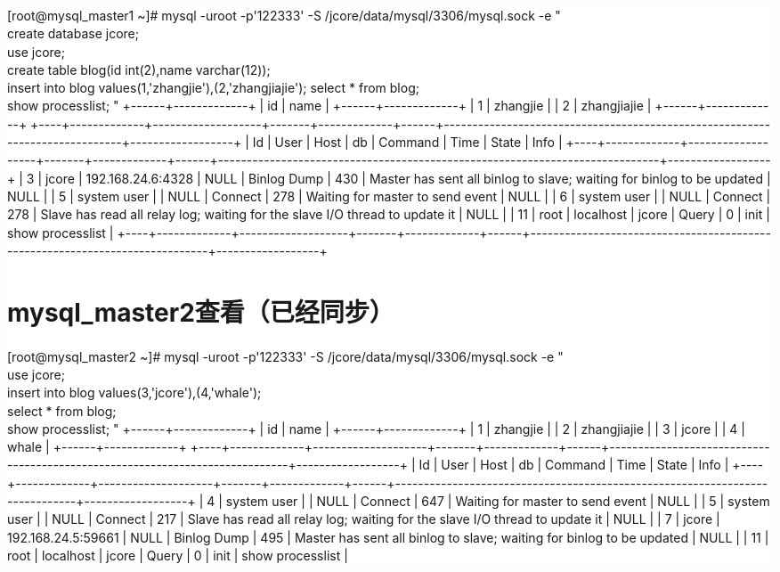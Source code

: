 [root@mysql_master1 ~]# mysql -uroot -p'122333' -S /jcore/data/mysql/3306/mysql.sock -e " \
create database jcore; \
use jcore; \
create table blog(id int(2),name varchar(12)); \
insert into blog values(1,'zhangjie'),(2,'zhangjiajie');
select * from blog; \
show processlist;
" 
+------+-------------+
| id   | name        |
+------+-------------+
|    1 | zhangjie    |
|    2 | zhangjiajie |
+------+-------------+
+----+-------------+-------------------+-------+-------------+------+-----------------------------------------------------------------------------+------------------+
| Id | User        | Host              | db    | Command     | Time | State                                                                       | Info             |
+----+-------------+-------------------+-------+-------------+------+-----------------------------------------------------------------------------+------------------+
|  3 | jcore       | 192.168.24.6:4328 | NULL  | Binlog Dump |  430 | Master has sent all binlog to slave; waiting for binlog to be updated       | NULL             |
|  5 | system user |                   | NULL  | Connect     |  278 | Waiting for master to send event                                            | NULL             |
|  6 | system user |                   | NULL  | Connect     |  278 | Slave has read all relay log; waiting for the slave I/O thread to update it | NULL             |
| 11 | root        | localhost         | jcore | Query       |    0 | init                                                                        | show processlist |
+----+-------------+-------------------+-------+-------------+------+-----------------------------------------------------------------------------+------------------+

# mysql_master2查看（已经同步）
[root@mysql_master2 ~]# mysql -uroot -p'122333' -S /jcore/data/mysql/3306/mysql.sock -e " \
use jcore; \
insert into blog values(3,'jcore'),(4,'whale'); \
select * from blog; \
show processlist;
"
+------+-------------+
| id   | name        |
+------+-------------+
|    1 | zhangjie    |
|    2 | zhangjiajie |
|    3 | jcore       |
|    4 | whale       |
+------+-------------+
+----+-------------+--------------------+-------+-------------+------+-----------------------------------------------------------------------------+------------------+
| Id | User        | Host               | db    | Command     | Time | State                                                                       | Info             |
+----+-------------+--------------------+-------+-------------+------+-----------------------------------------------------------------------------+------------------+
|  4 | system user |                    | NULL  | Connect     |  647 | Waiting for master to send event                                            | NULL             |
|  5 | system user |                    | NULL  | Connect     |  217 | Slave has read all relay log; waiting for the slave I/O thread to update it | NULL             |
|  7 | jcore       | 192.168.24.5:59661 | NULL  | Binlog Dump |  495 | Master has sent all binlog to slave; waiting for binlog to be updated       | NULL             |
| 11 | root        | localhost          | jcore | Query       |    0 | init                                                                        | show processlist |